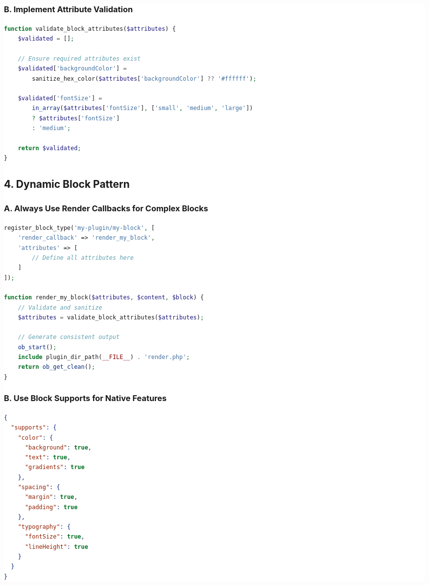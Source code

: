 ### B. Implement Attribute Validation
```php
function validate_block_attributes($attributes) {
    $validated = [];
    
    // Ensure required attributes exist
    $validated['backgroundColor'] = 
        sanitize_hex_color($attributes['backgroundColor'] ?? '#ffffff');
    
    $validated['fontSize'] = 
        in_array($attributes['fontSize'], ['small', 'medium', 'large']) 
        ? $attributes['fontSize'] 
        : 'medium';
    
    return $validated;
}
```

## 4. **Dynamic Block Pattern**

### A. Always Use Render Callbacks for Complex Blocks
```php
register_block_type('my-plugin/my-block', [
    'render_callback' => 'render_my_block',
    'attributes' => [
        // Define all attributes here
    ]
]);

function render_my_block($attributes, $content, $block) {
    // Validate and sanitize
    $attributes = validate_block_attributes($attributes);
    
    // Generate consistent output
    ob_start();
    include plugin_dir_path(__FILE__) . 'render.php';
    return ob_get_clean();
}
```

### B. Use Block Supports for Native Features
```json
{
  "supports": {
    "color": {
      "background": true,
      "text": true,
      "gradients": true
    },
    "spacing": {
      "margin": true,
      "padding": true
    },
    "typography": {
      "fontSize": true,
      "lineHeight": true
    }
  }
}
```
